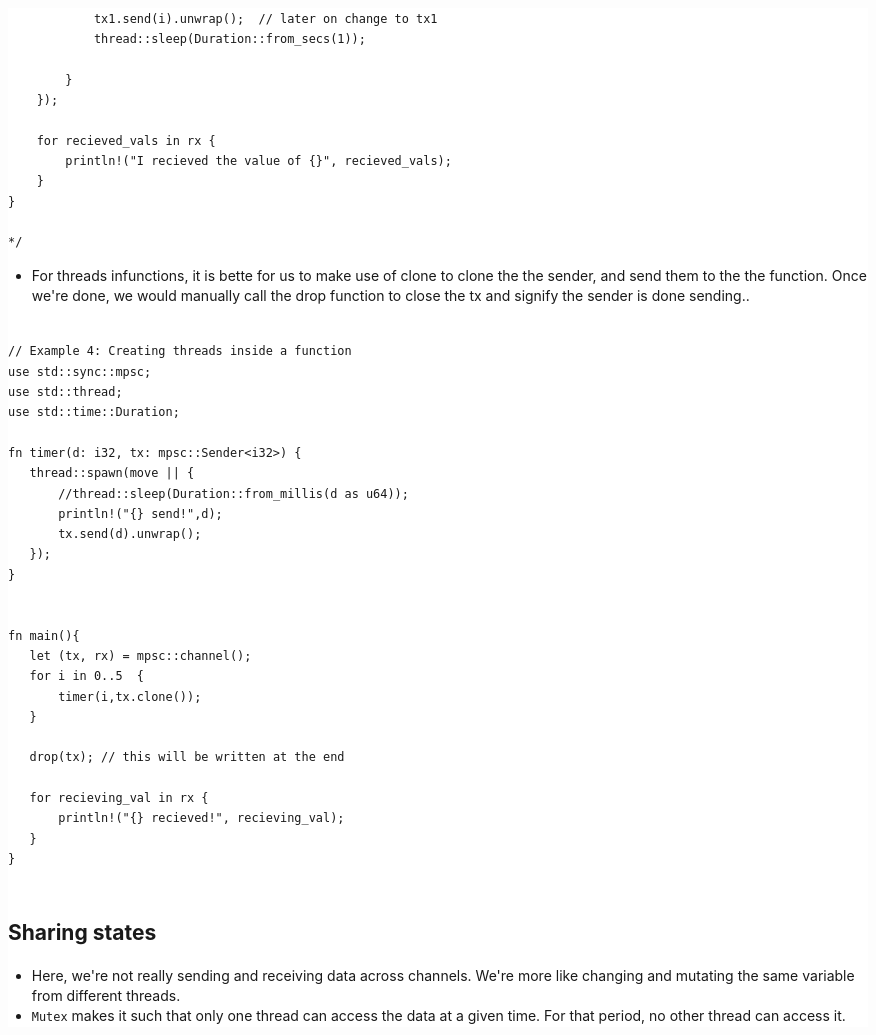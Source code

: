 ```
            tx1.send(i).unwrap();  // later on change to tx1
            thread::sleep(Duration::from_secs(1));

        }
    });

    for recieved_vals in rx {
        println!("I recieved the value of {}", recieved_vals);
    }
}

*/
 ```
* For threads infunctions, it is bette for us to make use of clone to clone the the sender, and send them to the the function. Once we're done, we would manually call the drop function to close the tx and signify the sender is done sending..
 ```

// Example 4: Creating threads inside a function 
use std::sync::mpsc;
use std::thread;
use std::time::Duration; 

fn timer(d: i32, tx: mpsc::Sender<i32>) {
    thread::spawn(move || {
        //thread::sleep(Duration::from_millis(d as u64)); 
        println!("{} send!",d); 
        tx.send(d).unwrap();
    });
}


fn main(){
    let (tx, rx) = mpsc::channel(); 
    for i in 0..5  {
        timer(i,tx.clone());
    } 

    drop(tx); // this will be written at the end 

    for recieving_val in rx {
        println!("{} recieved!", recieving_val);
    }
}

 
```

## Sharing states

* Here, we're not really sending and receiving data across channels. We're more like changing and mutating the same variable from different threads.
* `Mutex` makes it such that only one thread can access the data at a given time. For that period, no other thread can access it.
